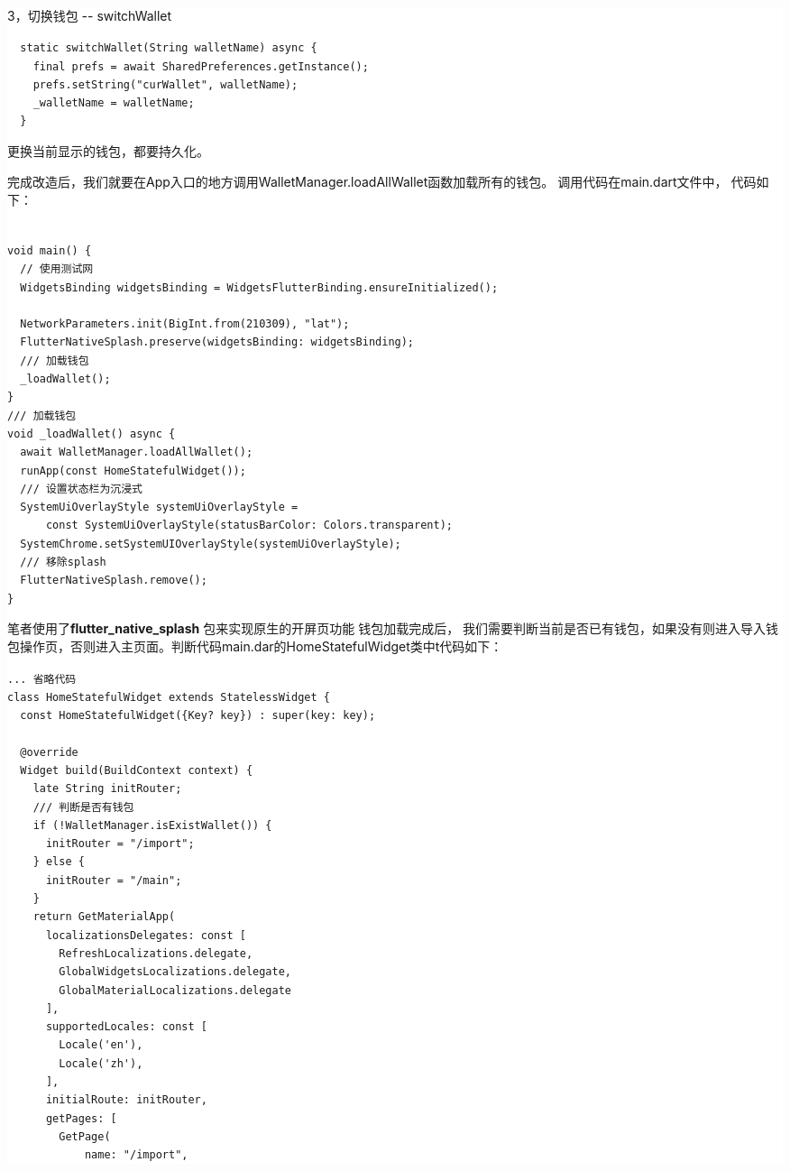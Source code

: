 3，切换钱包 --  switchWallet
```
  static switchWallet(String walletName) async {
    final prefs = await SharedPreferences.getInstance();
    prefs.setString("curWallet", walletName);
    _walletName = walletName;
  }
```
更换当前显示的钱包，都要持久化。

完成改造后，我们就要在App入口的地方调用WalletManager.loadAllWallet函数加载所有的钱包。
调用代码在main.dart文件中， 代码如下：
```

void main() {
  // 使用测试网
  WidgetsBinding widgetsBinding = WidgetsFlutterBinding.ensureInitialized();

  NetworkParameters.init(BigInt.from(210309), "lat");
  FlutterNativeSplash.preserve(widgetsBinding: widgetsBinding);
  /// 加载钱包
  _loadWallet();
}
/// 加载钱包
void _loadWallet() async {
  await WalletManager.loadAllWallet();
  runApp(const HomeStatefulWidget());
  /// 设置状态栏为沉浸式
  SystemUiOverlayStyle systemUiOverlayStyle =
      const SystemUiOverlayStyle(statusBarColor: Colors.transparent);
  SystemChrome.setSystemUIOverlayStyle(systemUiOverlayStyle);
  /// 移除splash
  FlutterNativeSplash.remove();
}
```
笔者使用了**flutter_native_splash** 包来实现原生的开屏页功能
钱包加载完成后， 我们需要判断当前是否已有钱包，如果没有则进入导入钱包操作页，否则进入主页面。判断代码main.dar的HomeStatefulWidget类中t代码如下：
```
... 省略代码
class HomeStatefulWidget extends StatelessWidget {
  const HomeStatefulWidget({Key? key}) : super(key: key);

  @override
  Widget build(BuildContext context) {
    late String initRouter;
    /// 判断是否有钱包
    if (!WalletManager.isExistWallet()) {
      initRouter = "/import";
    } else {
      initRouter = "/main";
    }
    return GetMaterialApp(
      localizationsDelegates: const [
        RefreshLocalizations.delegate,
        GlobalWidgetsLocalizations.delegate,
        GlobalMaterialLocalizations.delegate
      ],
      supportedLocales: const [
        Locale('en'),
        Locale('zh'),
      ],
      initialRoute: initRouter,
      getPages: [
        GetPage(
            name: "/import",
```